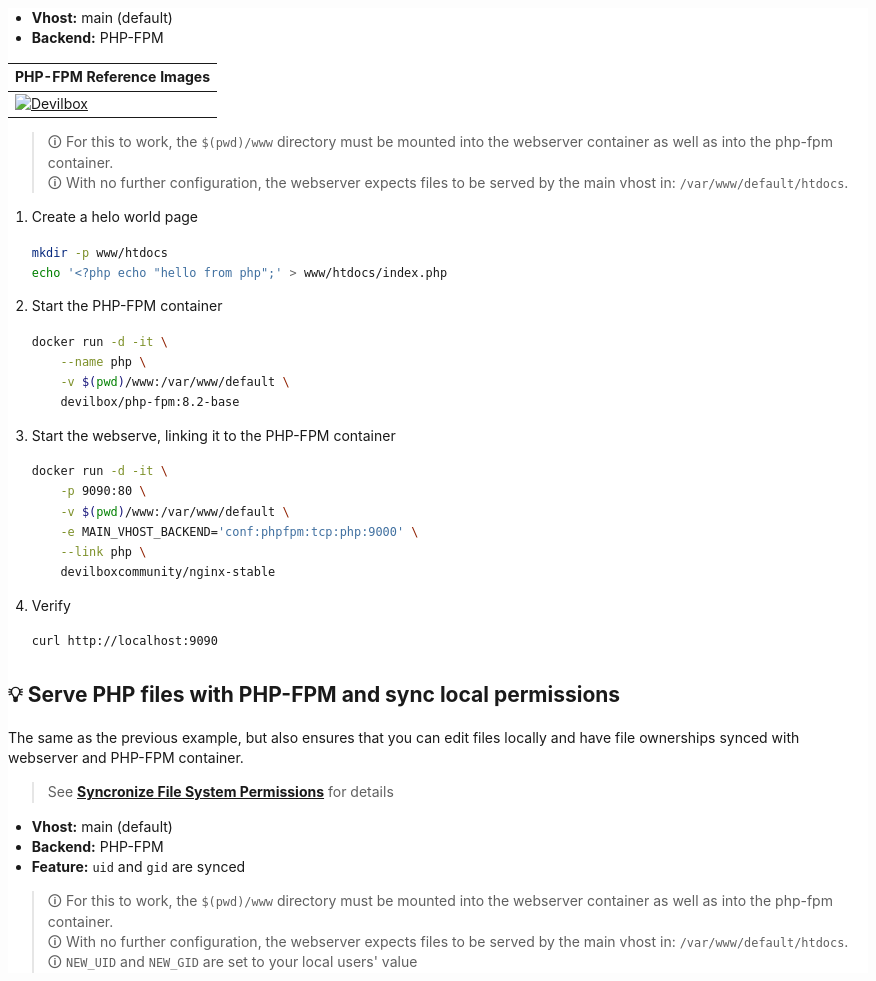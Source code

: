 * **Vhost:** main (default)
* **Backend:** PHP-FPM

| PHP-FPM Reference Images |
|--------------------------|
| <a title="PHP-FPM Reference Images" href="https://github.com/devilbox/docker-php-fpm" ><img title="Devilbox" height="82px" src="https://raw.githubusercontent.com/devilbox/artwork/master/submissions_banner/cytopia/02/png/banner_256_trans.png" /></a> |

> 🛈 For this to work, the `$(pwd)/www` directory must be mounted into the webserver container as well as into the php-fpm container.<br/>
> 🛈 With no further configuration, the webserver expects files to be served by the main vhost in: `/var/www/default/htdocs`.

1. Create a helo world page
   ```bash
   mkdir -p www/htdocs
   echo '<?php echo "hello from php";' > www/htdocs/index.php
   ````
2. Start the PHP-FPM container
   ```bash
   docker run -d -it \
       --name php \
       -v $(pwd)/www:/var/www/default \
       devilbox/php-fpm:8.2-base
   ```
3. Start the webserve, linking it to the PHP-FPM container
   ```bash
   docker run -d -it \
       -p 9090:80 \
       -v $(pwd)/www:/var/www/default \
       -e MAIN_VHOST_BACKEND='conf:phpfpm:tcp:php:9000' \
       --link php \
       devilboxcommunity/nginx-stable
   ```
4. Verify
   ```bash
   curl http://localhost:9090
   ```



## 💡 Serve PHP files with PHP-FPM and sync local permissions

The same as the previous example, but also ensures that you can edit files locally and have file ownerships synced with webserver and PHP-FPM container.

> See **[Syncronize File System Permissions](https://github.com/devilbox/docker-php-fpm/blob/master/doc/syncronize-file-permissions.md)** for details

* **Vhost:** main (default)
* **Backend:** PHP-FPM
* **Feature:** `uid` and `gid` are synced

> 🛈 For this to work, the `$(pwd)/www` directory must be mounted into the webserver container as well as into the php-fpm container.<br/>
> 🛈 With no further configuration, the webserver expects files to be served by the main vhost in: `/var/www/default/htdocs`.<br/>
> 🛈 `NEW_UID` and `NEW_GID` are set to your local users' value
